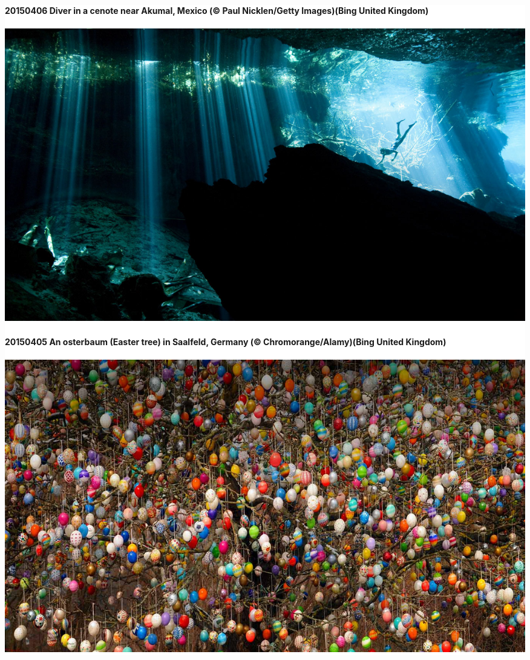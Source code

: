 #### 20150406 Diver in a cenote near Akumal, Mexico (© Paul Nicklen/Getty Images)(Bing United Kingdom)

![](20150406_AkumalCenote_1366x768.jpg)

#### 20150405 An osterbaum (Easter tree) in Saalfeld, Germany (© Chromorange/Alamy)(Bing United Kingdom)

![](20150405_EasterTree_1366x768.jpg)

